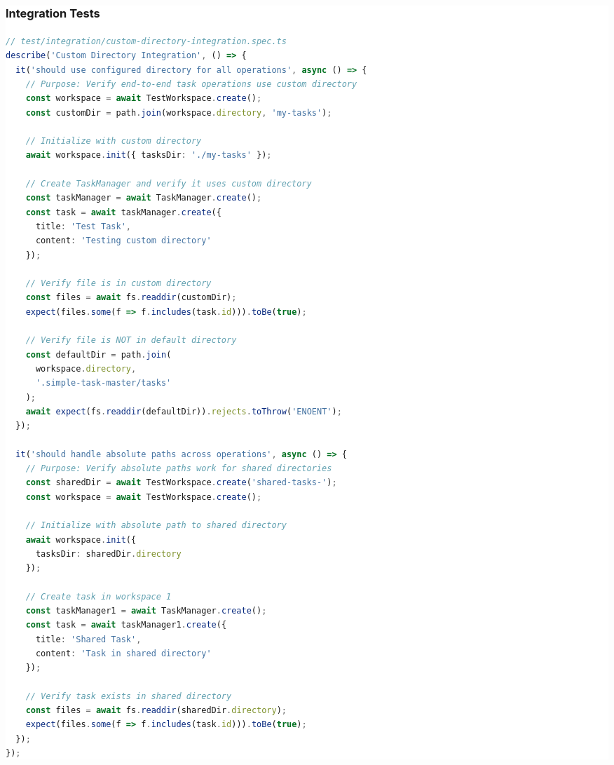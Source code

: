 ### Integration Tests

```typescript
// test/integration/custom-directory-integration.spec.ts
describe('Custom Directory Integration', () => {
  it('should use configured directory for all operations', async () => {
    // Purpose: Verify end-to-end task operations use custom directory
    const workspace = await TestWorkspace.create();
    const customDir = path.join(workspace.directory, 'my-tasks');
    
    // Initialize with custom directory
    await workspace.init({ tasksDir: './my-tasks' });
    
    // Create TaskManager and verify it uses custom directory
    const taskManager = await TaskManager.create();
    const task = await taskManager.create({
      title: 'Test Task',
      content: 'Testing custom directory'
    });
    
    // Verify file is in custom directory
    const files = await fs.readdir(customDir);
    expect(files.some(f => f.includes(task.id))).toBe(true);
    
    // Verify file is NOT in default directory
    const defaultDir = path.join(
      workspace.directory, 
      '.simple-task-master/tasks'
    );
    await expect(fs.readdir(defaultDir)).rejects.toThrow('ENOENT');
  });
  
  it('should handle absolute paths across operations', async () => {
    // Purpose: Verify absolute paths work for shared directories
    const sharedDir = await TestWorkspace.create('shared-tasks-');
    const workspace = await TestWorkspace.create();
    
    // Initialize with absolute path to shared directory
    await workspace.init({ 
      tasksDir: sharedDir.directory 
    });
    
    // Create task in workspace 1
    const taskManager1 = await TaskManager.create();
    const task = await taskManager1.create({
      title: 'Shared Task',
      content: 'Task in shared directory'
    });
    
    // Verify task exists in shared directory
    const files = await fs.readdir(sharedDir.directory);
    expect(files.some(f => f.includes(task.id))).toBe(true);
  });
});
```
